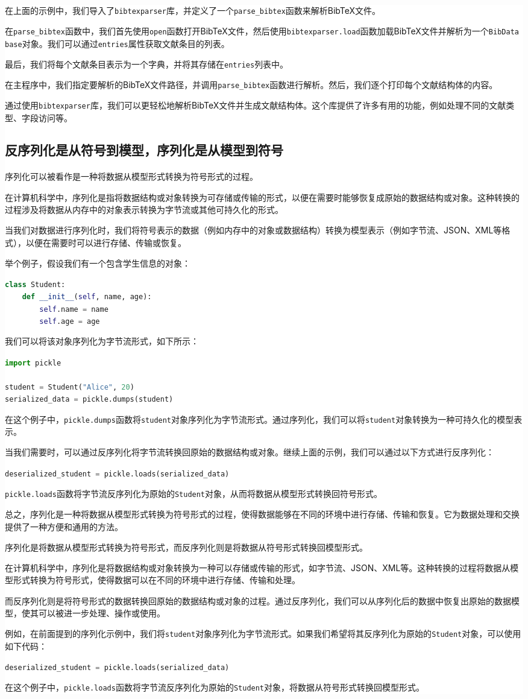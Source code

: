 在上面的示例中，我们导入了`bibtexparser`库，并定义了一个`parse_bibtex`函数来解析BibTeX文件。

在`parse_bibtex`函数中，我们首先使用`open`函数打开BibTeX文件，然后使用`bibtexparser.load`函数加载BibTeX文件并解析为一个`BibDatabase`对象。我们可以通过`entries`属性获取文献条目的列表。

最后，我们将每个文献条目表示为一个字典，并将其存储在`entries`列表中。

在主程序中，我们指定要解析的BibTeX文件路径，并调用`parse_bibtex`函数进行解析。然后，我们逐个打印每个文献结构体的内容。

通过使用`bibtexparser`库，我们可以更轻松地解析BibTeX文件并生成文献结构体。这个库提供了许多有用的功能，例如处理不同的文献类型、字段访问等。

## 反序列化是从符号到模型，序列化是从模型到符号

序列化可以被看作是一种将数据从模型形式转换为符号形式的过程。

在计算机科学中，序列化是指将数据结构或对象转换为可存储或传输的形式，以便在需要时能够恢复成原始的数据结构或对象。这种转换的过程涉及将数据从内存中的对象表示转换为字节流或其他可持久化的形式。

当我们对数据进行序列化时，我们将符号表示的数据（例如内存中的对象或数据结构）转换为模型表示（例如字节流、JSON、XML等格式），以便在需要时可以进行存储、传输或恢复。

举个例子，假设我们有一个包含学生信息的对象：

```python
class Student:
    def __init__(self, name, age):
        self.name = name
        self.age = age
```

我们可以将该对象序列化为字节流形式，如下所示：

```python
import pickle

student = Student("Alice", 20)
serialized_data = pickle.dumps(student)
```

在这个例子中，`pickle.dumps`函数将`student`对象序列化为字节流形式。通过序列化，我们可以将`student`对象转换为一种可持久化的模型表示。

当我们需要时，可以通过反序列化将字节流转换回原始的数据结构或对象。继续上面的示例，我们可以通过以下方式进行反序列化：

```python
deserialized_student = pickle.loads(serialized_data)
```

`pickle.loads`函数将字节流反序列化为原始的`Student`对象，从而将数据从模型形式转换回符号形式。

总之，序列化是一种将数据从模型形式转换为符号形式的过程，使得数据能够在不同的环境中进行存储、传输和恢复。它为数据处理和交换提供了一种方便和通用的方法。

序列化是将数据从模型形式转换为符号形式，而反序列化则是将数据从符号形式转换回模型形式。

在计算机科学中，序列化是将数据结构或对象转换为一种可以存储或传输的形式，如字节流、JSON、XML等。这种转换的过程将数据从模型形式转换为符号形式，使得数据可以在不同的环境中进行存储、传输和处理。

而反序列化则是将符号形式的数据转换回原始的数据结构或对象的过程。通过反序列化，我们可以从序列化后的数据中恢复出原始的数据模型，使其可以被进一步处理、操作或使用。

例如，在前面提到的序列化示例中，我们将`student`对象序列化为字节流形式。如果我们希望将其反序列化为原始的`Student`对象，可以使用如下代码：

```python
deserialized_student = pickle.loads(serialized_data)
```

在这个例子中，`pickle.loads`函数将字节流反序列化为原始的`Student`对象，将数据从符号形式转换回模型形式。
